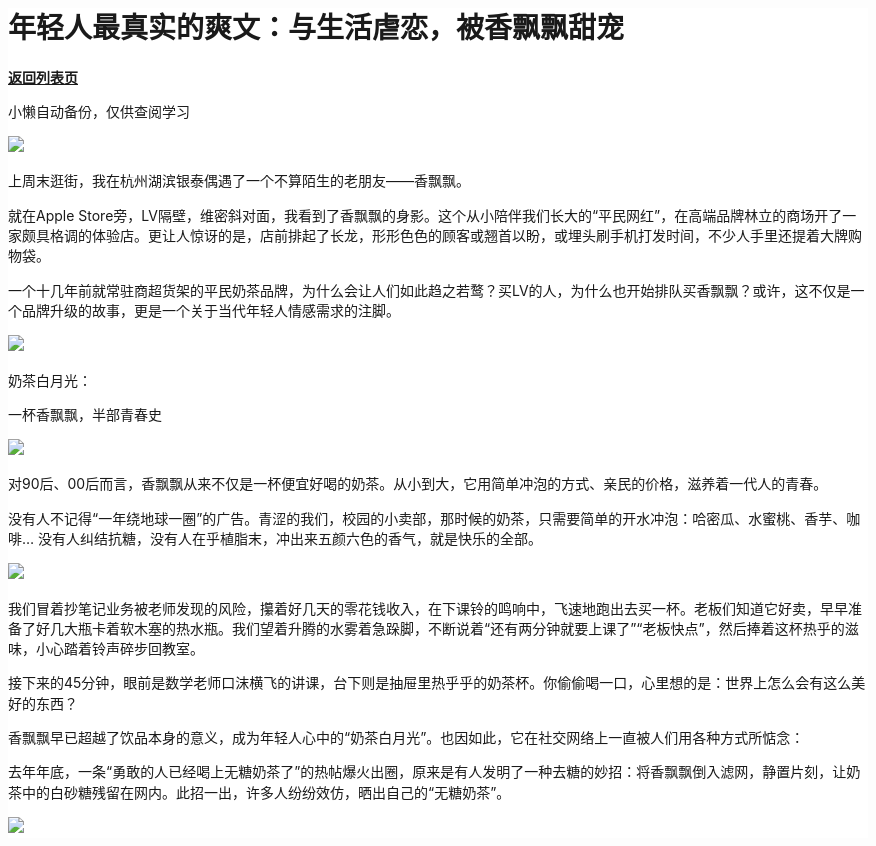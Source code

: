 # 年轻人最真实的爽文：与生活虐恋，被香飘飘甜宠

[**返回列表页**](/gzh/三联生活周刊)

小懒自动备份，仅供查阅学习

![](https://mmbiz.qpic.cn/mmbiz_jpg/c2Sib3Mp7pONGycSneFvibSpicVMdQXtBS0J6raa1Yn7icgEzg08wETVw4XTfeMGDIBG1FYKeP4k5QQiackeGBP1yWQ/640?wx_fmt=jpeg&from;=appmsg)

上周末逛街，我在杭州湖滨银泰偶遇了一个不算陌生的老朋友——香飘飘。

  

就在Apple
Store旁，LV隔壁，维密斜对面，我看到了香飘飘的身影。这个从小陪伴我们长大的“平民网红”，在高端品牌林立的商场开了一家颇具格调的体验店。更让人惊讶的是，店前排起了长龙，形形色色的顾客或翘首以盼，或埋头刷手机打发时间，不少人手里还提着大牌购物袋。

  

一个十几年前就常驻商超货架的平民奶茶品牌，为什么会让人们如此趋之若鹜？买LV的人，为什么也开始排队买香飘飘？或许，这不仅是一个品牌升级的故事，更是一个关于当代年轻人情感需求的注脚。

  

  

![](https://mmbiz.qpic.cn/mmbiz_jpg/c2Sib3Mp7pONGycSneFvibSpicVMdQXtBS0lWFEdfFL0iacFiaukTuAib0FQ83jnOnBoGicdVEhF998g5ofV05LriakbFA/640?wx_fmt=jpeg&from;=appmsg)

奶茶白月光：

一杯香飘飘，半部青春史

![](https://mmbiz.qpic.cn/mmbiz_png/c2Sib3Mp7pONGycSneFvibSpicVMdQXtBS0S8oIL2BfofGZwIdDLY13On2e99d0hDUCjRtMETKHeNGLAclIyiaSqjw/640?wx_fmt=png&from;=appmsg)

  

对90后、00后而言，香飘飘从来不仅是一杯便宜好喝的奶茶。从小到大，它用简单冲泡的方式、亲民的价格，滋养着一代人的青春。

  

没有人不记得“一年绕地球一圈”的广告。青涩的我们，校园的小卖部，那时候的奶茶，只需要简单的开水冲泡：哈密瓜、水蜜桃、香芋、咖啡…
没有人纠结抗糖，没有人在乎植脂末，冲出来五颜六色的香气，就是快乐的全部。

  

![](https://mmbiz.qpic.cn/mmbiz_gif/c2Sib3Mp7pONGycSneFvibSpicVMdQXtBS0JCdVqgdZwwuXqrVnK7iaIpHx50UDt7vTSy3Uon1P7c0iccjB2DCPNRCg/640?wx_fmt=gif&from;=appmsg)

  

我们冒着抄笔记业务被老师发现的风险，攥着好几天的零花钱收入，在下课铃的鸣响中，飞速地跑出去买一杯。老板们知道它好卖，早早准备了好几大瓶卡着软木塞的热水瓶。我们望着升腾的水雾着急跺脚，不断说着“还有两分钟就要上课了”“老板快点”，然后捧着这杯热乎的滋味，小心踏着铃声碎步回教室。

  

接下来的45分钟，眼前是数学老师口沫横飞的讲课，台下则是抽屉里热乎乎的奶茶杯。你偷偷喝一口，心里想的是：世界上怎么会有这么美好的东西？

  

香飘飘早已超越了饮品本身的意义，成为年轻人心中的“奶茶白月光”。也因如此，它在社交网络上一直被人们用各种方式所惦念：

  

去年年底，一条“勇敢的人已经喝上无糖奶茶了”的热帖爆火出圈，原来是有人发明了一种去糖的妙招：将香飘飘倒入滤网，静置片刻，让奶茶中的白砂糖残留在网内。此招一出，许多人纷纷效仿，晒出自己的“无糖奶茶”。

  

![](https://mmbiz.qpic.cn/mmbiz_png/c2Sib3Mp7pONGycSneFvibSpicVMdQXtBS0PuYNibpfvvn83alsWthueIbrm3PExPhLfHk1dQvotdgqP9cHvEfNjOA/640?wx_fmt=png&from;=appmsg)
